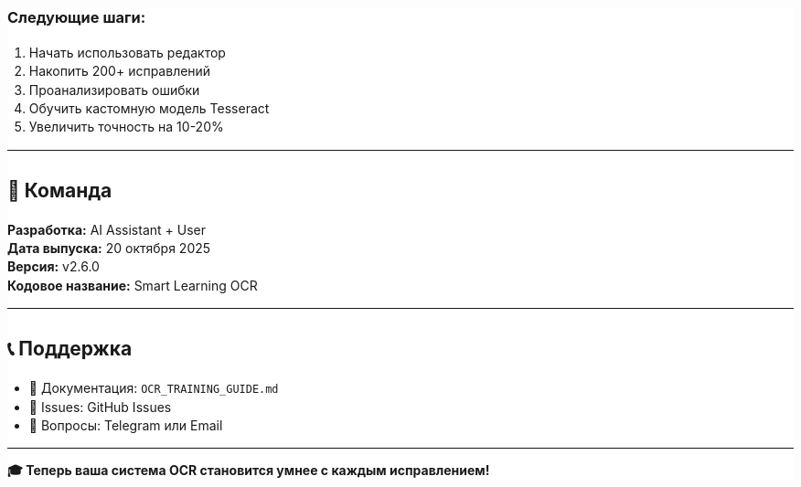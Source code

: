 ### Следующие шаги:
1. Начать использовать редактор
2. Накопить 200+ исправлений
3. Проанализировать ошибки
4. Обучить кастомную модель Tesseract
5. Увеличить точность на 10-20%

---

## 👥 Команда

**Разработка:** AI Assistant + User  
**Дата выпуска:** 20 октября 2025  
**Версия:** v2.6.0  
**Кодовое название:** Smart Learning OCR  

---

## 📞 Поддержка

- 📖 Документация: `OCR_TRAINING_GUIDE.md`
- 🐛 Issues: GitHub Issues
- 💬 Вопросы: Telegram или Email

---

**🎓 Теперь ваша система OCR становится умнее с каждым исправлением!**

